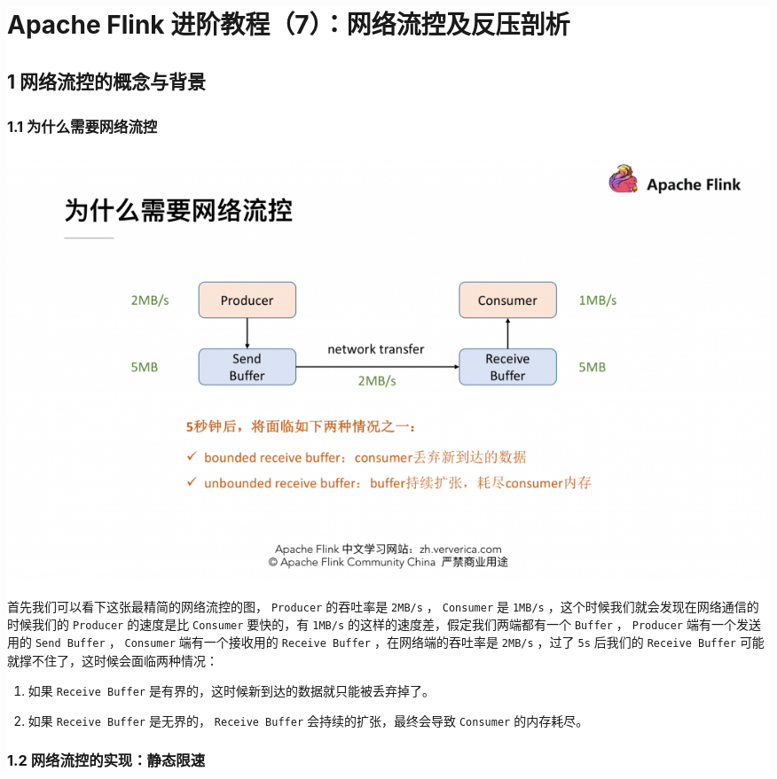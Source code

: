 # Apache Flink 进阶教程（7）：网络流控及反压剖析

## 1 网络流控的概念与背景

### 1.1 为什么需要网络流控

![](../../../assets/images/Flink/Flink进阶教程/ApacheFlink进阶教程（7）：网络流控及反压剖析_image_0.png)

首先我们可以看下这张最精简的网络流控的图， `Producer` 的吞吐率是 `2MB/s` ， `Consumer` 是 `1MB/s` ，这个时候我们就会发现在网络通信的时候我们的 `Producer` 的速度是比 `Consumer` 要快的，有 `1MB/s` 的这样的速度差，假定我们两端都有一个 `Buffer` ， `Producer` 端有一个发送用的 `Send Buffer` ， `Consumer` 端有一个接收用的 `Receive Buffer` ，在网络端的吞吐率是 `2MB/s` ，过了 `5s` 后我们的 `Receive Buffer` 可能就撑不住了，这时候会面临两种情况：

1. 如果 `Receive Buffer` 是有界的，这时候新到达的数据就只能被丢弃掉了。

2. 如果 `Receive Buffer` 是无界的， `Receive Buffer` 会持续的扩张，最终会导致 `Consumer` 的内存耗尽。

### 1.2 网络流控的实现：静态限速
